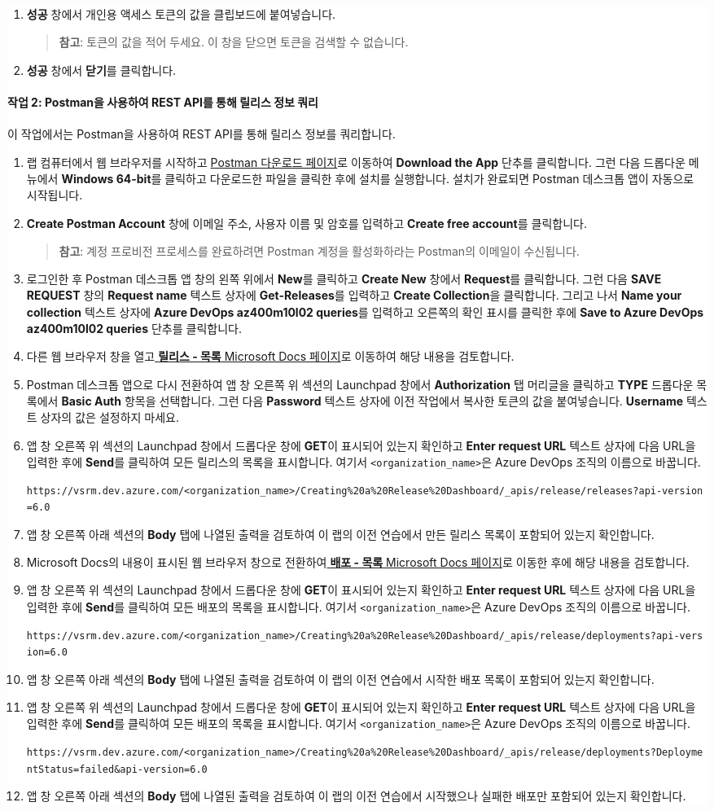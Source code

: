 1.  **성공** 창에서 개인용 액세스 토큰의 값을 클립보드에 붙여넣습니다.

    > **참고**: 토큰의 값을 적어 두세요. 이 창을 닫으면 토큰을 검색할 수 없습니다. 

1.  **성공** 창에서 **닫기**를 클릭합니다.

#### 작업 2: Postman을 사용하여 REST API를 통해 릴리스 정보 쿼리

이 작업에서는 Postman을 사용하여 REST API를 통해 릴리스 정보를 쿼리합니다.

1.  랩 컴퓨터에서 웹 브라우저를 시작하고 [Postman 다운로드 페이지](https://www.postman.com/downloads/)로 이동하여 **Download the App** 단추를 클릭합니다. 그런 다음 드롭다운 메뉴에서 **Windows 64-bit**를 클릭하고 다운로드한 파일을 클릭한 후에 설치를 실행합니다. 설치가 완료되면 Postman 데스크톱 앱이 자동으로 시작됩니다. 
1.  **Create Postman Account** 창에 이메일 주소, 사용자 이름 및 암호를 입력하고 **Create free account**를 클릭합니다. 

    > **참고**: 계정 프로비전 프로세스를 완료하려면 Postman 계정을 활성화하라는 Postman의 이메일이 수신됩니다.

1.  로그인한 후 Postman 데스크톱 앱 창의 왼쪽 위에서 **New**를 클릭하고 **Create New** 창에서 **Request**를 클릭합니다. 그런 다음 **SAVE REQUEST** 창의 **Request name** 텍스트 상자에 **Get-Releases**를 입력하고 **Create Collection**을 클릭합니다. 그리고 나서 **Name your collection** 텍스트 상자에 **Azure DevOps az400m10l02 queries**를 입력하고 오른쪽의 확인 표시를 클릭한 후에 **Save to Azure DevOps az400m10l02 queries** 단추를 클릭합니다.
1.  다른 웹 브라우저 창을 열고[ **릴리스 - 목록** Microsoft Docs 페이지](https://docs.microsoft.com/ko-kr/rest/api/azure/devops/release/releases/list?view=azure-devops-rest-6.0)로 이동하여 해당 내용을 검토합니다. 
1.  Postman 데스크톱 앱으로 다시 전환하여 앱 창 오른쪽 위 섹션의 Launchpad 창에서 **Authorization** 탭 머리글을 클릭하고 **TYPE** 드롭다운 목록에서 **Basic Auth** 항목을 선택합니다. 그런 다음 **Password** 텍스트 상자에 이전 작업에서 복사한 토큰의 값을 붙여넣습니다. **Username** 텍스트 상자의 값은 설정하지 마세요.
1.  앱 창 오른쪽 위 섹션의 Launchpad 창에서 드롭다운 창에 **GET**이 표시되어 있는지 확인하고 **Enter request URL** 텍스트 상자에 다음 URL을 입력한 후에 **Send**를 클릭하여 모든 릴리스의 목록을 표시합니다. 여기서 `<organization_name>`은 Azure DevOps 조직의 이름으로 바꿉니다.

    ```url
    https://vsrm.dev.azure.com/<organization_name>/Creating%20a%20Release%20Dashboard/_apis/release/releases?api-version=6.0
    ```

1.  앱 창 오른쪽 아래 섹션의 **Body** 탭에 나열된 출력을 검토하여 이 랩의 이전 연습에서 만든 릴리스 목록이 포함되어 있는지 확인합니다.
1.  Microsoft Docs의 내용이 표시된 웹 브라우저 창으로 전환하여[ **배포 - 목록** Microsoft Docs 페이지](https://docs.microsoft.com/ko-kr/rest/api/azure/devops/release/deployments/list?view=azure-devops-rest-6.0)로 이동한 후에 해당 내용을 검토합니다. 
1.  앱 창 오른쪽 위 섹션의 Launchpad 창에서 드롭다운 창에 **GET**이 표시되어 있는지 확인하고 **Enter request URL** 텍스트 상자에 다음 URL을 입력한 후에 **Send**를 클릭하여 모든 배포의 목록을 표시합니다. 여기서 `<organization_name>`은 Azure DevOps 조직의 이름으로 바꿉니다.

    ```url
    https://vsrm.dev.azure.com/<organization_name>/Creating%20a%20Release%20Dashboard/_apis/release/deployments?api-version=6.0
    ```

1.  앱 창 오른쪽 아래 섹션의 **Body** 탭에 나열된 출력을 검토하여 이 랩의 이전 연습에서 시작한 배포 목록이 포함되어 있는지 확인합니다.
1.  앱 창 오른쪽 위 섹션의 Launchpad 창에서 드롭다운 창에 **GET**이 표시되어 있는지 확인하고 **Enter request URL** 텍스트 상자에 다음 URL을 입력한 후에 **Send**를 클릭하여 모든 배포의 목록을 표시합니다. 여기서 `<organization_name>`은 Azure DevOps 조직의 이름으로 바꿉니다.

    ```url
    https://vsrm.dev.azure.com/<organization_name>/Creating%20a%20Release%20Dashboard/_apis/release/deployments?DeploymentStatus=failed&api-version=6.0
    ```

1.  앱 창 오른쪽 아래 섹션의 **Body** 탭에 나열된 출력을 검토하여 이 랩의 이전 연습에서 시작했으나 실패한 배포만 포함되어 있는지 확인합니다.
